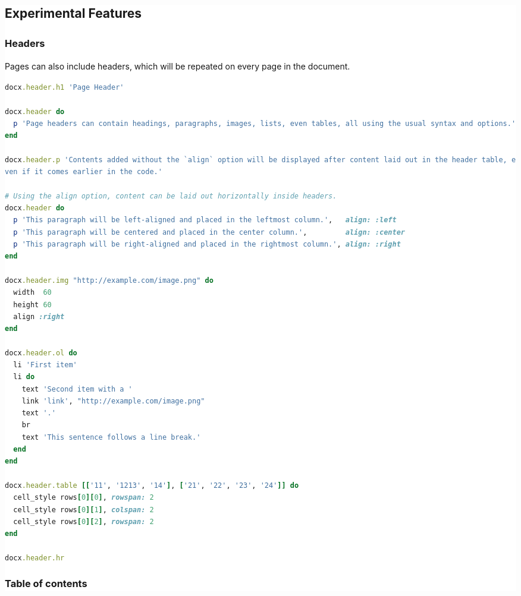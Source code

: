 ## Experimental Features

### Headers

Pages can also include headers, which will be repeated on every page in the document.

```ruby
docx.header.h1 'Page Header'

docx.header do
  p 'Page headers can contain headings, paragraphs, images, lists, even tables, all using the usual syntax and options.'
end

docx.header.p 'Contents added without the `align` option will be displayed after content laid out in the header table, even if it comes earlier in the code.'

# Using the align option, content can be laid out horizontally inside headers.
docx.header do
  p 'This paragraph will be left-aligned and placed in the leftmost column.',   align: :left
  p 'This paragraph will be centered and placed in the center column.',         align: :center
  p 'This paragraph will be right-aligned and placed in the rightmost column.', align: :right
end

docx.header.img "http://example.com/image.png" do
  width  60
  height 60
  align :right
end

docx.header.ol do
  li 'First item'
  li do
    text 'Second item with a '
    link 'link', "http://example.com/image.png"
    text '.'
    br
    text 'This sentence follows a line break.'
  end
end

docx.header.table [['11', '1213', '14'], ['21', '22', '23', '24']] do
  cell_style rows[0][0], rowspan: 2
  cell_style rows[0][1], colspan: 2
  cell_style rows[0][2], rowspan: 2
end

docx.header.hr
```


### Table of contents
